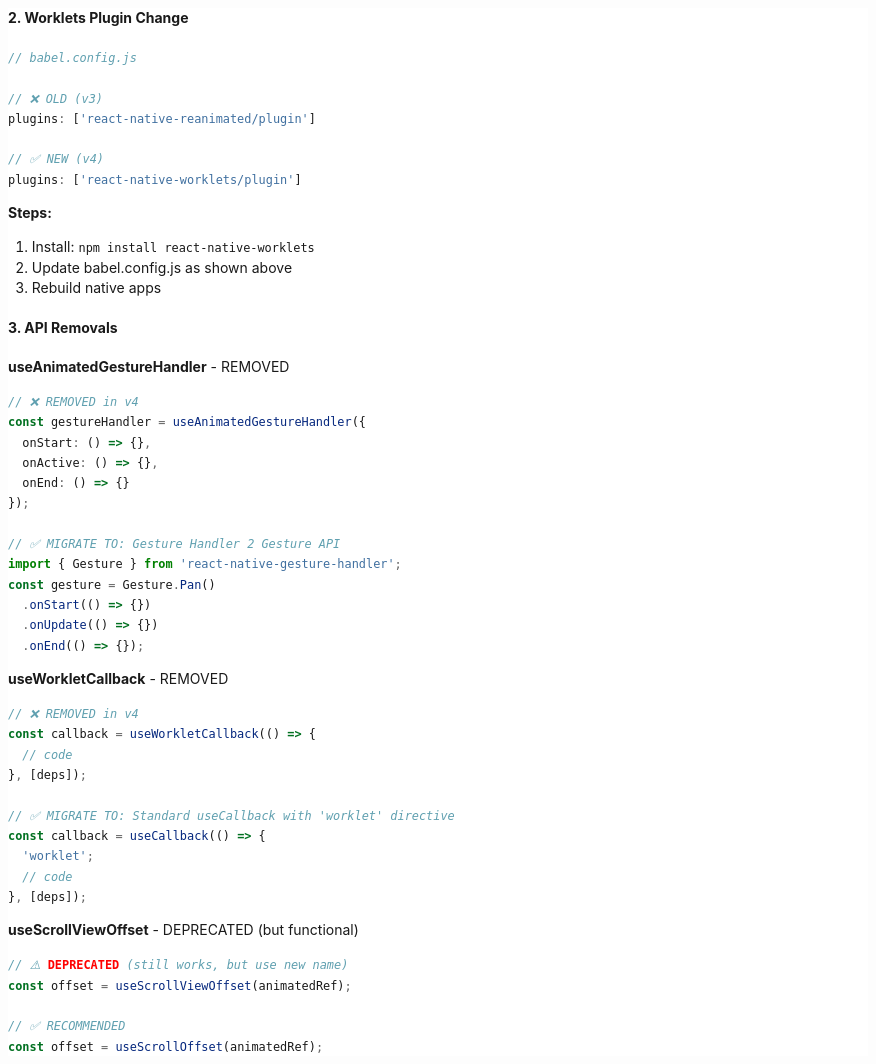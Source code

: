 #### 2. Worklets Plugin Change
```javascript
// babel.config.js

// ❌ OLD (v3)
plugins: ['react-native-reanimated/plugin']

// ✅ NEW (v4)
plugins: ['react-native-worklets/plugin']
```
**Steps:**
1. Install: `npm install react-native-worklets`
2. Update babel.config.js as shown above
3. Rebuild native apps

#### 3. API Removals

**useAnimatedGestureHandler** - REMOVED
```typescript
// ❌ REMOVED in v4
const gestureHandler = useAnimatedGestureHandler({
  onStart: () => {},
  onActive: () => {},
  onEnd: () => {}
});

// ✅ MIGRATE TO: Gesture Handler 2 Gesture API
import { Gesture } from 'react-native-gesture-handler';
const gesture = Gesture.Pan()
  .onStart(() => {})
  .onUpdate(() => {})
  .onEnd(() => {});
```

**useWorkletCallback** - REMOVED
```typescript
// ❌ REMOVED in v4
const callback = useWorkletCallback(() => {
  // code
}, [deps]);

// ✅ MIGRATE TO: Standard useCallback with 'worklet' directive
const callback = useCallback(() => {
  'worklet';
  // code
}, [deps]);
```

**useScrollViewOffset** - DEPRECATED (but functional)
```typescript
// ⚠️ DEPRECATED (still works, but use new name)
const offset = useScrollViewOffset(animatedRef);

// ✅ RECOMMENDED
const offset = useScrollOffset(animatedRef);
```
